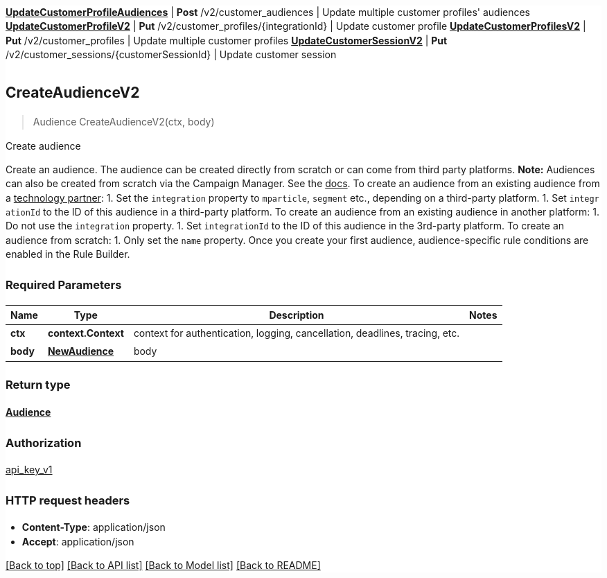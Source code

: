 [**UpdateCustomerProfileAudiences**](IntegrationApi.md#UpdateCustomerProfileAudiences) | **Post** /v2/customer_audiences | Update multiple customer profiles&#39; audiences
[**UpdateCustomerProfileV2**](IntegrationApi.md#UpdateCustomerProfileV2) | **Put** /v2/customer_profiles/{integrationId} | Update customer profile
[**UpdateCustomerProfilesV2**](IntegrationApi.md#UpdateCustomerProfilesV2) | **Put** /v2/customer_profiles | Update multiple customer profiles
[**UpdateCustomerSessionV2**](IntegrationApi.md#UpdateCustomerSessionV2) | **Put** /v2/customer_sessions/{customerSessionId} | Update customer session



## CreateAudienceV2

> Audience CreateAudienceV2(ctx, body)

Create audience

Create an audience. The audience can be created directly from scratch or can come from third party platforms.  **Note:** Audiences can also be created from scratch via the Campaign Manager. See the [docs](https://docs.talon.one/docs/product/audiences/creating-audiences).  To create an audience from an existing audience from a [technology partner](https://docs.talon.one/docs/dev/technology-partners/overview): 1. Set the `integration` property to `mparticle`, `segment` etc., depending on a third-party platform. 1. Set `integrationId` to the ID of this audience in a third-party platform.  To create an audience from an existing audience in another platform: 1. Do not use the `integration` property. 1. Set `integrationId` to the ID of this audience in the 3rd-party platform.  To create an audience from scratch: 1. Only set the `name` property.  Once you create your first audience, audience-specific rule conditions are enabled in the Rule Builder. 

### Required Parameters


Name | Type | Description  | Notes
------------- | ------------- | ------------- | -------------
**ctx** | **context.Context** | context for authentication, logging, cancellation, deadlines, tracing, etc.
**body** | [**NewAudience**](NewAudience.md)| body | 

### Return type

[**Audience**](Audience.md)

### Authorization

[api_key_v1](../README.md#api_key_v1)

### HTTP request headers

- **Content-Type**: application/json
- **Accept**: application/json

[[Back to top]](#) [[Back to API list]](../README.md#documentation-for-api-endpoints)
[[Back to Model list]](../README.md#documentation-for-models)
[[Back to README]](../README.md)

